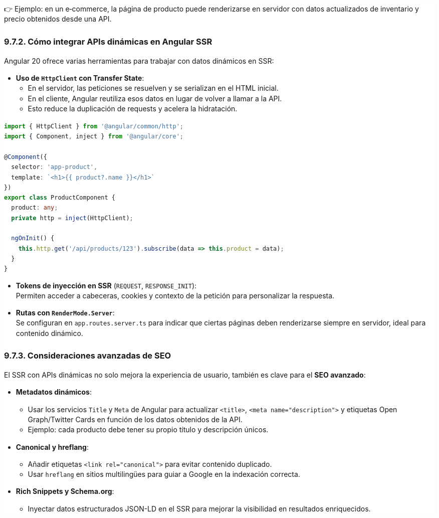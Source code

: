👉 Ejemplo: en un e‑commerce, la página de producto puede renderizarse en servidor con datos actualizados de inventario y precio obtenidos desde una API.  

### 9.7.2. Cómo integrar APIs dinámicas en Angular SSR

Angular 20 ofrece varias herramientas para trabajar con datos dinámicos en SSR:  

- **Uso de `HttpClient` con Transfer State**:  
  - En el servidor, las peticiones se resuelven y se serializan en el HTML inicial.  
  - En el cliente, Angular reutiliza esos datos en lugar de volver a llamar a la API.  
  - Esto reduce la duplicación de requests y acelera la hidratación.  

```ts
import { HttpClient } from '@angular/common/http';
import { Component, inject } from '@angular/core';

@Component({
  selector: 'app-product',
  template: `<h1>{{ product?.name }}</h1>`
})
export class ProductComponent {
  product: any;
  private http = inject(HttpClient);

  ngOnInit() {
    this.http.get('/api/products/123').subscribe(data => this.product = data);
  }
}
```

- **Tokens de inyección en SSR** (`REQUEST`, `RESPONSE_INIT`):  
  Permiten acceder a cabeceras, cookies y contexto de la petición para personalizar la respuesta.  

- **Rutas con `RenderMode.Server`**:  
  Se configuran en `app.routes.server.ts` para indicar que ciertas páginas deben renderizarse siempre en servidor, ideal para contenido dinámico.  

### 9.7.3. Consideraciones avanzadas de SEO

El SSR con APIs dinámicas no solo mejora la experiencia de usuario, también es clave para el **SEO avanzado**:  

- **Metadatos dinámicos**:  
  - Usar los servicios `Title` y `Meta` de Angular para actualizar `<title>`, `<meta name="description">` y etiquetas Open Graph/Twitter Cards en función de los datos obtenidos de la API.  
  - Ejemplo: cada producto debe tener su propio título y descripción únicos.  

- **Canonical y hreflang**:  
  - Añadir etiquetas `<link rel="canonical">` para evitar contenido duplicado.  
  - Usar `hreflang` en sitios multilingües para guiar a Google en la indexación correcta.  

- **Rich Snippets y Schema.org**:  
  - Inyectar datos estructurados JSON-LD en el SSR para mejorar la visibilidad en resultados enriquecidos.  
